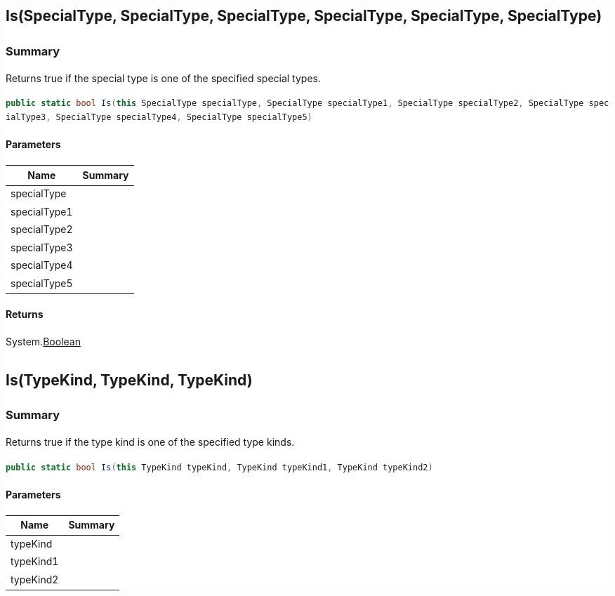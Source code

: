 ## Is\(SpecialType, SpecialType, SpecialType, SpecialType, SpecialType, SpecialType\)<a name="Roslynator_EnumExtensions_Is_Microsoft_CodeAnalysis_SpecialType_Microsoft_CodeAnalysis_SpecialType_Microsoft_CodeAnalysis_SpecialType_Microsoft_CodeAnalysis_SpecialType_Microsoft_CodeAnalysis_SpecialType_Microsoft_CodeAnalysis_SpecialType_"></a>

### Summary

Returns true if the special type is one of the specified special types\.

```csharp
public static bool Is(this SpecialType specialType, SpecialType specialType1, SpecialType specialType2, SpecialType specialType3, SpecialType specialType4, SpecialType specialType5)
```

#### Parameters

| Name | Summary |
| ---- | ------- |
| specialType | |
| specialType1 | |
| specialType2 | |
| specialType3 | |
| specialType4 | |
| specialType5 | |

#### Returns

System\.[Boolean](https://docs.microsoft.com/en-us/dotnet/api/system.boolean)

## Is\(TypeKind, TypeKind, TypeKind\)<a name="Roslynator_EnumExtensions_Is_Microsoft_CodeAnalysis_TypeKind_Microsoft_CodeAnalysis_TypeKind_Microsoft_CodeAnalysis_TypeKind_"></a>

### Summary

Returns true if the type kind is one of the specified type kinds\.

```csharp
public static bool Is(this TypeKind typeKind, TypeKind typeKind1, TypeKind typeKind2)
```

#### Parameters

| Name | Summary |
| ---- | ------- |
| typeKind | |
| typeKind1 | |
| typeKind2 | |
